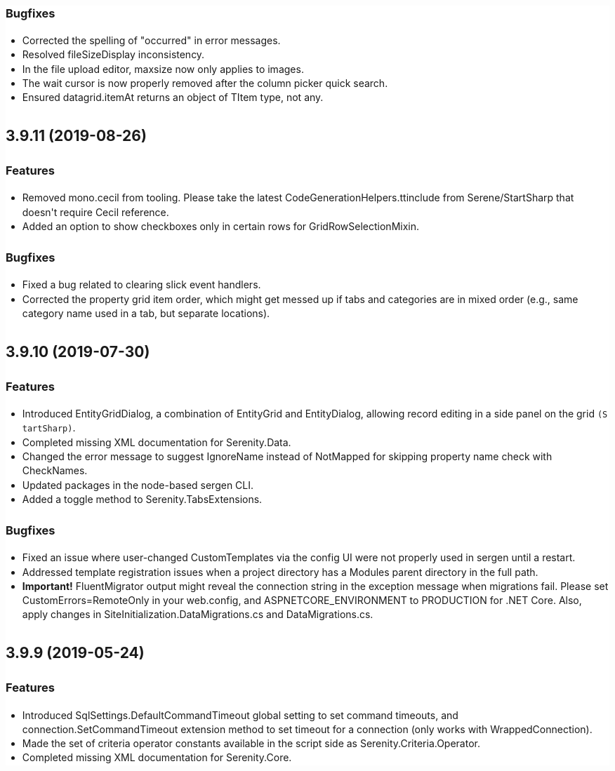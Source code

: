 ### Bugfixes
- Corrected the spelling of "occurred" in error messages.
- Resolved fileSizeDisplay inconsistency.
- In the file upload editor, maxsize now only applies to images.
- The wait cursor is now properly removed after the column picker quick search.
- Ensured datagrid.itemAt returns an object of TItem type, not any.

## 3.9.11 (2019-08-26)

### Features
- Removed mono.cecil from tooling. Please take the latest CodeGenerationHelpers.ttinclude from Serene/StartSharp that doesn't require Cecil reference.
- Added an option to show checkboxes only in certain rows for GridRowSelectionMixin.

### Bugfixes
- Fixed a bug related to clearing slick event handlers.
- Corrected the property grid item order, which might get messed up if tabs and categories are in mixed order (e.g., same category name used in a tab, but separate locations).

## 3.9.10 (2019-07-30)

### Features
- Introduced EntityGridDialog, a combination of EntityGrid and EntityDialog, allowing record editing in a side panel on the grid `(StartSharp)`.
- Completed missing XML documentation for Serenity.Data.
- Changed the error message to suggest IgnoreName instead of NotMapped for skipping property name check with CheckNames.
- Updated packages in the node-based sergen CLI.
- Added a toggle method to Serenity.TabsExtensions.

### Bugfixes
- Fixed an issue where user-changed CustomTemplates via the config UI were not properly used in sergen until a restart.
- Addressed template registration issues when a project directory has a Modules parent directory in the full path.
- **Important!** FluentMigrator output might reveal the connection string in the exception message when migrations fail. Please set CustomErrors=RemoteOnly in your web.config, and ASPNETCORE_ENVIRONMENT to PRODUCTION for .NET Core. Also, apply changes in SiteInitialization.DataMigrations.cs and DataMigrations.cs.

## 3.9.9 (2019-05-24)

### Features
- Introduced SqlSettings.DefaultCommandTimeout global setting to set command timeouts, and connection.SetCommandTimeout extension method to set timeout for a connection (only works with WrappedConnection).
- Made the set of criteria operator constants available in the script side as Serenity.Criteria.Operator.
- Completed missing XML documentation for Serenity.Core.
